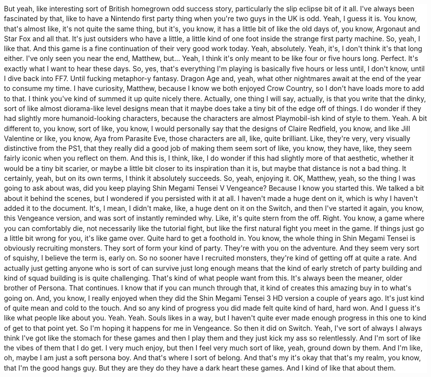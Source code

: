 But yeah, like interesting sort of British homegrown odd success story, particularly the slip eclipse bit of it all. I've always been fascinated by that, like to have a Nintendo first party thing when you're two guys in the UK is odd.
Yeah, I guess it is.
You know, that's almost like, it's not quite the same thing, but it's, you know, it has a little bit of like the old days of, you know, Argonaut and Star Fox and all that. It's just outsiders who have a little, a little kind of one foot inside the strange first party machine. So, yeah, I like that.
And this game is a fine continuation of their very good work today.
Yeah, absolutely. Yeah, it's, I don't think it's that long either. I've only seen you near the end, Matthew, but...
Yeah, I think it's only meant to be like four or five hours long.
Perfect. It's exactly what I want to hear these days. So, yes, that's everything I'm playing is basically five hours or less until, I don't know, until I dive back into FF7.
Until fucking metaphor-y fantasy.
Dragon Age and, yeah, what other nightmares await at the end of the year to consume my time. I have curiosity, Matthew, because I know we both enjoyed Crow Country, so I don't have loads more to add to that. I think you've kind of summed it up quite nicely there.
Actually, one thing I will say, actually, is that you write that the dinky, sort of like almost diorama-like level designs mean that it maybe does take a tiny bit of the edge off of things. I do wonder if they had slightly more humanoid-looking characters, because the characters are almost Playmobil-ish kind of style to them.
Yeah.
A bit different to, you know, sort of like, you know, I would personally say that the designs of Claire Redfield, you know, and like Jill Valentine or like, you know, Aya from Parasite Eve, those characters are all, like, quite brilliant. Like, they're very, very visually distinctive from the PS1, that they really did a good job of making them seem sort of like, you know, they have, like, they seem fairly iconic when you reflect on them. And this is, I think, like, I do wonder if this had slightly more of that aesthetic, whether it would be a tiny bit scarier, or maybe a little bit closer to its inspiration than it is, but maybe that distance is not a bad thing.
It certainly, yeah, but on its own terms, I think it absolutely succeeds. So, yeah, enjoying it. OK, Matthew, yeah, so the thing I was going to ask about was, did you keep playing Shin Megami Tensei V Vengeance?
Because I know you started this. We talked a bit about it behind the scenes, but I wondered if you persisted with it at all.
I haven't made a huge dent on it, which is why I haven't added it to the document. It's, I mean, I didn't make, like, a huge dent on it on the Switch, and then I've started it again, you know, this Vengeance version, and was sort of instantly reminded why. Like, it's quite stern from the off.
Right.
You know, a game where you can comfortably die, not necessarily like the tutorial fight, but like the first natural fight you meet in the game. If things just go a little bit wrong for you, it's like game over. Quite hard to get a foothold in.
You know, the whole thing in Shin Megami Tensei is obviously recruiting monsters. They sort of form your kind of party. They're with you on the adventure.
And they seem very sort of squishy, I believe the term is, early on. So no sooner have I recruited monsters, they're kind of getting off at quite a rate. And actually just getting anyone who is sort of can survive just long enough means that the kind of early stretch of party building and kind of squad building is is quite challenging.
That's kind of what people want from this. It's always been the meaner, older brother of Persona. That continues.
I know that if you can munch through that, it kind of creates this amazing buy in to what's going on. And, you know, I really enjoyed when they did the Shin Megami Tensei 3 HD version a couple of years ago. It's just kind of quite mean and cold to the touch.
And so any kind of progress you did made felt quite kind of hard, hard won. And I guess it's like what people like about you. Yeah.
Yeah. Souls likes in a way, but I haven't quite ever made enough progress in this one to kind of get to that point yet. So I'm hoping it happens for me in Vengeance.
So then it did on Switch.
Yeah, I've sort of always I always think I've got like the stomach for these games and then I play them and they just kick my ass so relentlessly. And I'm sort of like the vibes of them that I do get. I very much enjoy, but then I feel very much sort of like, yeah, ground down by them.
And I'm like, oh, maybe I am just a soft persona boy. And that's where I sort of belong. And that's my it's okay that that's my realm, you know, that I'm the good hangs guy.
But they are they do they have a dark heart these games. And I kind of like that about them.